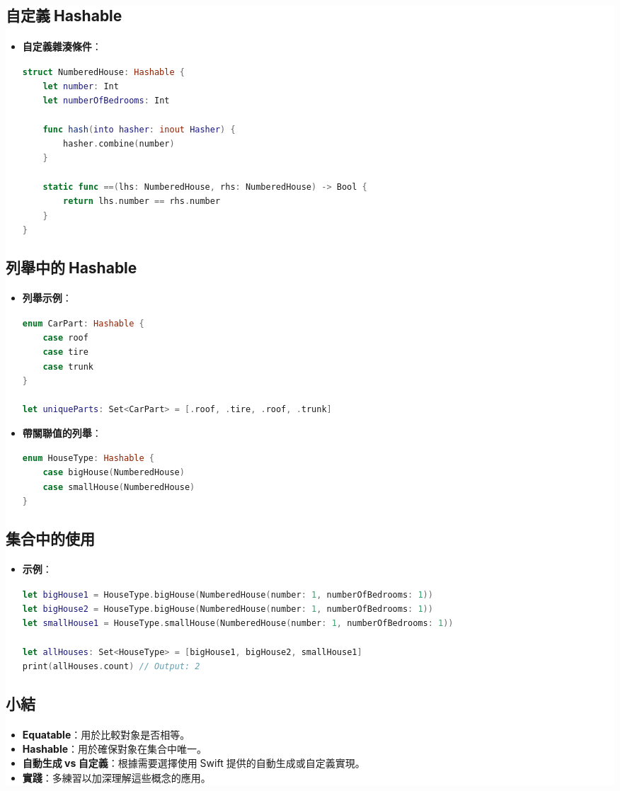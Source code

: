 ## 自定義 Hashable
- **自定義雜湊條件**：
  ```swift
  struct NumberedHouse: Hashable {
      let number: Int
      let numberOfBedrooms: Int

      func hash(into hasher: inout Hasher) {
          hasher.combine(number)
      }

      static func ==(lhs: NumberedHouse, rhs: NumberedHouse) -> Bool {
          return lhs.number == rhs.number
      }
  }
  ```

## 列舉中的 Hashable
- **列舉示例**：
  ```swift
  enum CarPart: Hashable {
      case roof
      case tire
      case trunk
  }

  let uniqueParts: Set<CarPart> = [.roof, .tire, .roof, .trunk]
  ```

- **帶關聯值的列舉**：
  ```swift
  enum HouseType: Hashable {
      case bigHouse(NumberedHouse)
      case smallHouse(NumberedHouse)
  }
  ```

## 集合中的使用
- **示例**：
  ```swift
  let bigHouse1 = HouseType.bigHouse(NumberedHouse(number: 1, numberOfBedrooms: 1))
  let bigHouse2 = HouseType.bigHouse(NumberedHouse(number: 1, numberOfBedrooms: 1))
  let smallHouse1 = HouseType.smallHouse(NumberedHouse(number: 1, numberOfBedrooms: 1))

  let allHouses: Set<HouseType> = [bigHouse1, bigHouse2, smallHouse1]
  print(allHouses.count) // Output: 2
  ```

## 小結
- **Equatable**：用於比較對象是否相等。
- **Hashable**：用於確保對象在集合中唯一。
- **自動生成 vs 自定義**：根據需要選擇使用 Swift 提供的自動生成或自定義實現。
- **實踐**：多練習以加深理解這些概念的應用。
